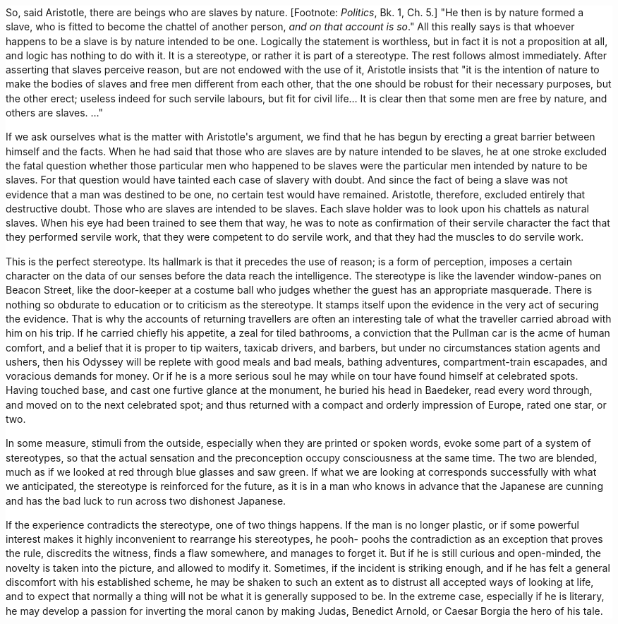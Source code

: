 So, said Aristotle, there are beings who are slaves by nature. \[Footnote: _Politics_, Bk. 1, Ch. 5.\] "He then is by nature formed a slave, who is fitted to become the chattel of another person, _and on that account is so_." All this really says is that whoever happens to be a slave is by nature intended to be one. Logically the statement is worthless, but in fact it is not a proposition at all, and logic has nothing to do with it. It is a stereotype, or rather it is part of a stereotype. The rest follows almost immediately. After asserting that slaves perceive reason, but are not endowed with the use of it, Aristotle insists that "it is the intention of nature to make the bodies of slaves and free men different from each other, that the one should be robust for their necessary purposes, but the other erect; useless indeed for such servile labours, but fit for civil life… It is clear then that some men are free by nature, and others are slaves. …"

If we ask ourselves what is the matter with Aristotle's argument, we find that he has begun by erecting a great barrier between himself and the facts. When he had said that those who are slaves are by nature intended to be slaves, he at one stroke excluded the fatal question whether those particular men who happened to be slaves were the particular men intended by nature to be slaves. For that question would have tainted each case of slavery with doubt. And since the fact of being a slave was not evidence that a man was destined to be one, no certain test would have remained. Aristotle, therefore, excluded entirely that destructive doubt. Those who are slaves are intended to be slaves. Each slave holder was to look upon his chattels as natural slaves. When his eye had been trained to see them that way, he was to note as confirmation of their servile character the fact that they performed servile work, that they were competent to do servile work, and that they had the muscles to do servile work.

This is the perfect stereotype. Its hallmark is that it precedes the use of reason; is a form of perception, imposes a certain character on the data of our senses before the data reach the intelligence. The stereotype is like the lavender window-panes on Beacon Street, like the door-keeper at a costume ball who judges whether the guest has an appropriate masquerade. There is nothing so obdurate to education or to criticism as the stereotype. It stamps itself upon the evidence in the very act of securing the evidence. That is why the accounts of returning travellers are often an interesting tale of what the traveller carried abroad with him on his trip. If he carried chiefly his appetite, a zeal for tiled bathrooms, a conviction that the Pullman car is the acme of human comfort, and a belief that it is proper to tip waiters, taxicab drivers, and barbers, but under no circumstances station agents and ushers, then his Odyssey will be replete with good meals and bad meals, bathing adventures, compartment-train escapades, and voracious demands for money. Or if he is a more serious soul he may while on tour have found himself at celebrated spots. Having touched base, and cast one furtive glance at the monument, he buried his head in Baedeker, read every word through, and moved on to the next celebrated spot; and thus returned with a compact and orderly impression of Europe, rated one star, or two.

In some measure, stimuli from the outside, especially when they are printed or spoken words, evoke some part of a system of stereotypes, so that the actual sensation and the preconception occupy consciousness at the same time. The two are blended, much as if we looked at red through blue glasses and saw green. If what we are looking at corresponds successfully with what we anticipated, the stereotype is reinforced for the future, as it is in a man who knows in advance that the Japanese are cunning and has the bad luck to run across two dishonest Japanese.

If the experience contradicts the stereotype, one of two things happens. If the man is no longer plastic, or if some powerful interest makes it highly inconvenient to rearrange his stereotypes, he pooh- poohs the contradiction as an exception that proves the rule, discredits the witness, finds a flaw somewhere, and manages to forget it. But if he is still curious and open-minded, the novelty is taken into the picture, and allowed to modify it. Sometimes, if the incident is striking enough, and if he has felt a general discomfort with his established scheme, he may be shaken to such an extent as to distrust all accepted ways of looking at life, and to expect that normally a thing will not be what it is generally supposed to be. In the extreme case, especially if he is literary, he may develop a passion for inverting the moral canon by making Judas, Benedict Arnold, or Caesar Borgia the hero of his tale.
